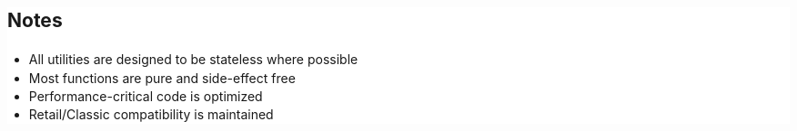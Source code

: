 ## Notes

- All utilities are designed to be stateless where possible
- Most functions are pure and side-effect free
- Performance-critical code is optimized
- Retail/Classic compatibility is maintained